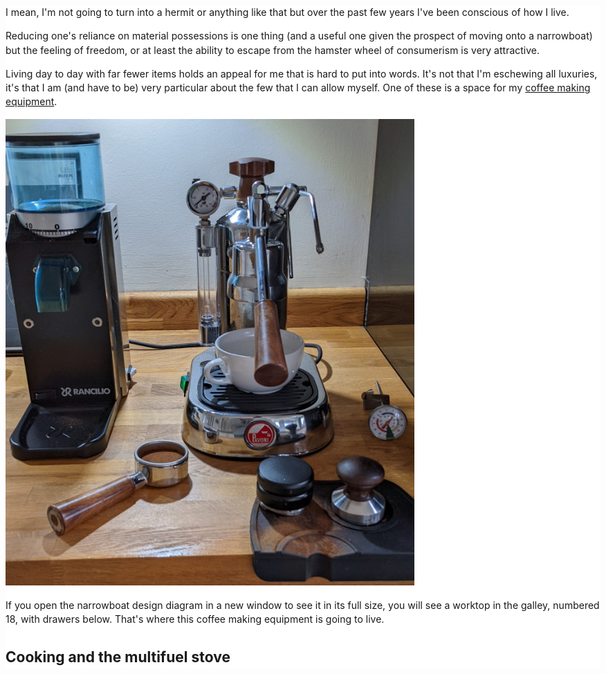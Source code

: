 I mean, I'm not going to turn into a hermit or anything like that but over the past few years I've been conscious of how I live. 

Reducing one's reliance on material possessions is one thing (and a useful one given the prospect of moving onto a narrowboat) but the feeling of freedom, or at least the ability to escape from the hamster wheel of consumerism is very attractive. 

Living day to day with far fewer items holds an appeal for me that is hard to put into words. It's not that I'm eschewing all luxuries, it's that I am (and have to be) very particular about the few that I can allow myself. One of these is a space for my [coffee making equipment](/tags/coffee/). 

![My Rancilio Rocky grinder and La Pavoni lever espresso machine](/images/2023/01/coffeestation.png)

If you open the narrowboat design diagram in a new window to see it in its full size, you will see a worktop in the galley, numbered 18, with drawers below. That's where this coffee making equipment is going to live. 

## Cooking and the multifuel stove
